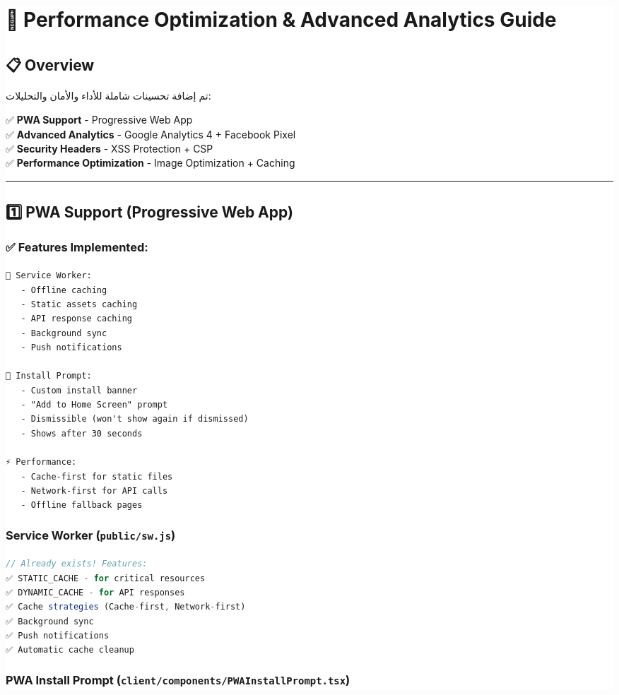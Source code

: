 # 🚀 Performance Optimization & Advanced Analytics Guide

## 📋 **Overview**

تم إضافة تحسينات شاملة للأداء والأمان والتحليلات:

✅ **PWA Support** - Progressive Web App  
✅ **Advanced Analytics** - Google Analytics 4 + Facebook Pixel  
✅ **Security Headers** - XSS Protection + CSP  
✅ **Performance Optimization** - Image Optimization + Caching

---

## 1️⃣ **PWA Support (Progressive Web App)**

### **✅ Features Implemented:**

```
📱 Service Worker:
   - Offline caching
   - Static assets caching
   - API response caching
   - Background sync
   - Push notifications
   
🔔 Install Prompt:
   - Custom install banner
   - "Add to Home Screen" prompt
   - Dismissible (won't show again if dismissed)
   - Shows after 30 seconds
   
⚡ Performance:
   - Cache-first for static files
   - Network-first for API calls
   - Offline fallback pages
```

### **Service Worker** (`public/sw.js`)

```javascript
// Already exists! Features:
✅ STATIC_CACHE - for critical resources
✅ DYNAMIC_CACHE - for API responses
✅ Cache strategies (Cache-first, Network-first)
✅ Background sync
✅ Push notifications
✅ Automatic cache cleanup
```

### **PWA Install Prompt** (`client/components/PWAInstallPrompt.tsx`)
